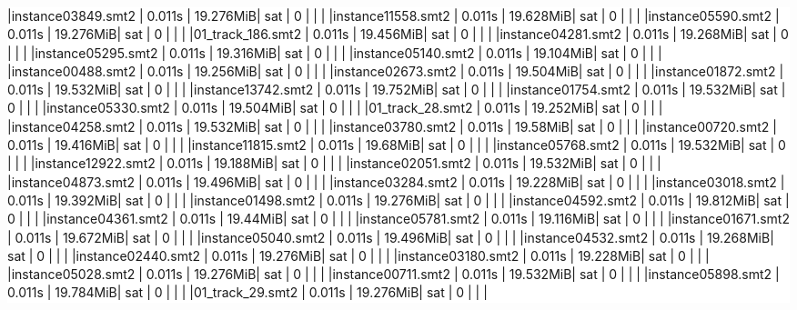 |instance03849.smt2                                           |    0.011s | 19.276MiB| sat | 0 |  |  |
|instance11558.smt2                                           |    0.011s | 19.628MiB| sat | 0 |  |  |
|instance05590.smt2                                           |    0.011s | 19.276MiB| sat | 0 |  |  |
|01_track_186.smt2                                            |    0.011s | 19.456MiB| sat | 0 |  |  |
|instance04281.smt2                                           |    0.011s | 19.268MiB| sat | 0 |  |  |
|instance05295.smt2                                           |    0.011s | 19.316MiB| sat | 0 |  |  |
|instance05140.smt2                                           |    0.011s | 19.104MiB| sat | 0 |  |  |
|instance00488.smt2                                           |    0.011s | 19.256MiB| sat | 0 |  |  |
|instance02673.smt2                                           |    0.011s | 19.504MiB| sat | 0 |  |  |
|instance01872.smt2                                           |    0.011s | 19.532MiB| sat | 0 |  |  |
|instance13742.smt2                                           |    0.011s | 19.752MiB| sat | 0 |  |  |
|instance01754.smt2                                           |    0.011s | 19.532MiB| sat | 0 |  |  |
|instance05330.smt2                                           |    0.011s | 19.504MiB| sat | 0 |  |  |
|01_track_28.smt2                                             |    0.011s | 19.252MiB| sat | 0 |  |  |
|instance04258.smt2                                           |    0.011s | 19.532MiB| sat | 0 |  |  |
|instance03780.smt2                                           |    0.011s | 19.58MiB| sat | 0 |  |  |
|instance00720.smt2                                           |    0.011s | 19.416MiB| sat | 0 |  |  |
|instance11815.smt2                                           |    0.011s | 19.68MiB| sat | 0 |  |  |
|instance05768.smt2                                           |    0.011s | 19.532MiB| sat | 0 |  |  |
|instance12922.smt2                                           |    0.011s | 19.188MiB| sat | 0 |  |  |
|instance02051.smt2                                           |    0.011s | 19.532MiB| sat | 0 |  |  |
|instance04873.smt2                                           |    0.011s | 19.496MiB| sat | 0 |  |  |
|instance03284.smt2                                           |    0.011s | 19.228MiB| sat | 0 |  |  |
|instance03018.smt2                                           |    0.011s | 19.392MiB| sat | 0 |  |  |
|instance01498.smt2                                           |    0.011s | 19.276MiB| sat | 0 |  |  |
|instance04592.smt2                                           |    0.011s | 19.812MiB| sat | 0 |  |  |
|instance04361.smt2                                           |    0.011s | 19.44MiB| sat | 0 |  |  |
|instance05781.smt2                                           |    0.011s | 19.116MiB| sat | 0 |  |  |
|instance01671.smt2                                           |    0.011s | 19.672MiB| sat | 0 |  |  |
|instance05040.smt2                                           |    0.011s | 19.496MiB| sat | 0 |  |  |
|instance04532.smt2                                           |    0.011s | 19.268MiB| sat | 0 |  |  |
|instance02440.smt2                                           |    0.011s | 19.276MiB| sat | 0 |  |  |
|instance03180.smt2                                           |    0.011s | 19.228MiB| sat | 0 |  |  |
|instance05028.smt2                                           |    0.011s | 19.276MiB| sat | 0 |  |  |
|instance00711.smt2                                           |    0.011s | 19.532MiB| sat | 0 |  |  |
|instance05898.smt2                                           |    0.011s | 19.784MiB| sat | 0 |  |  |
|01_track_29.smt2                                             |    0.011s | 19.276MiB| sat | 0 |  |  |